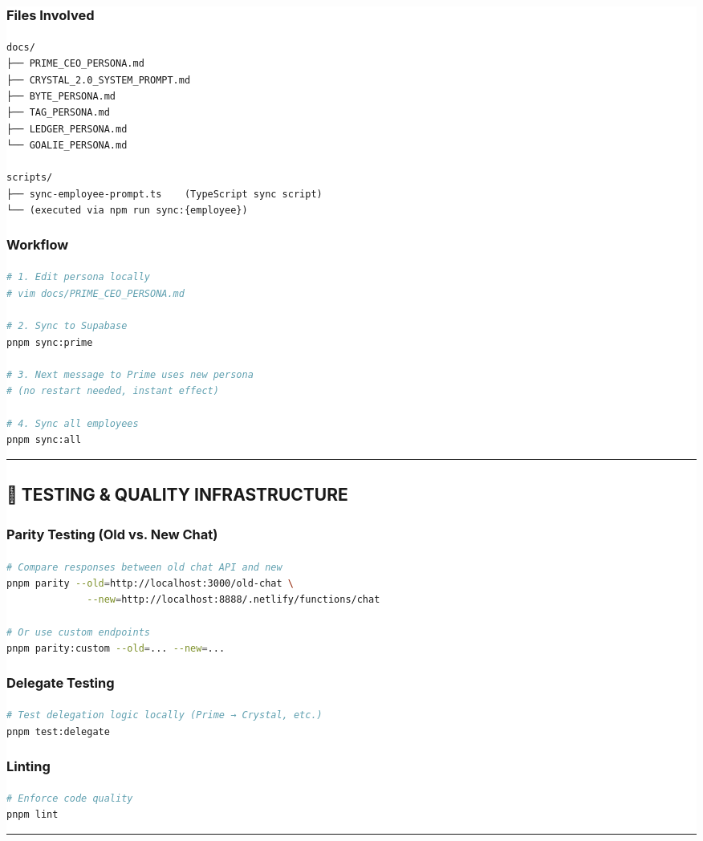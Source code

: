 ### Files Involved
```
docs/
├── PRIME_CEO_PERSONA.md
├── CRYSTAL_2.0_SYSTEM_PROMPT.md
├── BYTE_PERSONA.md
├── TAG_PERSONA.md
├── LEDGER_PERSONA.md
└── GOALIE_PERSONA.md

scripts/
├── sync-employee-prompt.ts    (TypeScript sync script)
└── (executed via npm run sync:{employee})
```

### Workflow
```bash
# 1. Edit persona locally
# vim docs/PRIME_CEO_PERSONA.md

# 2. Sync to Supabase
pnpm sync:prime

# 3. Next message to Prime uses new persona
# (no restart needed, instant effect)

# 4. Sync all employees
pnpm sync:all
```

---

## 🧪 TESTING & QUALITY INFRASTRUCTURE

### Parity Testing (Old vs. New Chat)
```bash
# Compare responses between old chat API and new
pnpm parity --old=http://localhost:3000/old-chat \
              --new=http://localhost:8888/.netlify/functions/chat

# Or use custom endpoints
pnpm parity:custom --old=... --new=...
```

### Delegate Testing
```bash
# Test delegation logic locally (Prime → Crystal, etc.)
pnpm test:delegate
```

### Linting
```bash
# Enforce code quality
pnpm lint
```

---